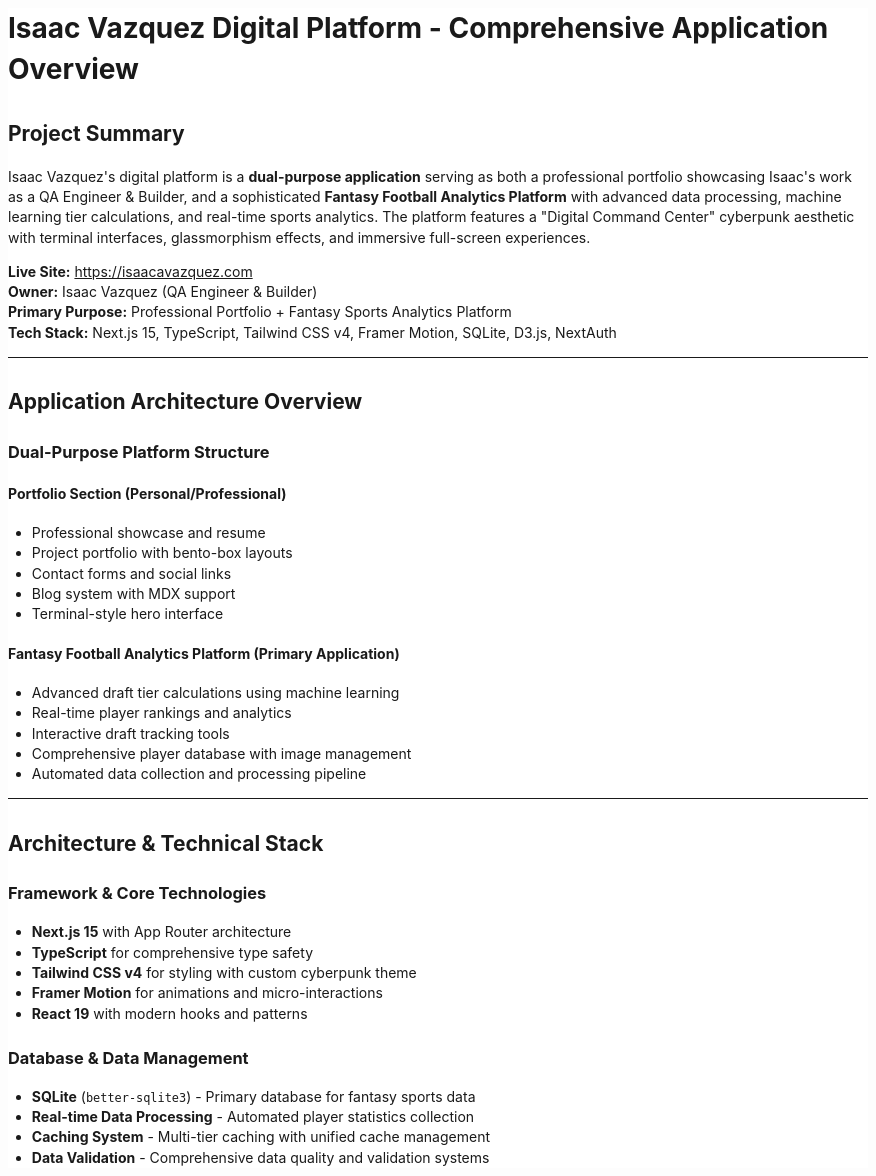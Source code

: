 # Isaac Vazquez Digital Platform - Comprehensive Application Overview

## Project Summary
Isaac Vazquez's digital platform is a **dual-purpose application** serving as both a professional portfolio showcasing Isaac's work as a QA Engineer & Builder, and a sophisticated **Fantasy Football Analytics Platform** with advanced data processing, machine learning tier calculations, and real-time sports analytics. The platform features a "Digital Command Center" cyberpunk aesthetic with terminal interfaces, glassmorphism effects, and immersive full-screen experiences.

**Live Site:** https://isaacavazquez.com  
**Owner:** Isaac Vazquez (QA Engineer & Builder)  
**Primary Purpose:** Professional Portfolio + Fantasy Sports Analytics Platform  
**Tech Stack:** Next.js 15, TypeScript, Tailwind CSS v4, Framer Motion, SQLite, D3.js, NextAuth

---

## Application Architecture Overview

### **Dual-Purpose Platform Structure**

#### **Portfolio Section** (Personal/Professional)
- Professional showcase and resume
- Project portfolio with bento-box layouts
- Contact forms and social links
- Blog system with MDX support
- Terminal-style hero interface

#### **Fantasy Football Analytics Platform** (Primary Application)
- Advanced draft tier calculations using machine learning
- Real-time player rankings and analytics
- Interactive draft tracking tools
- Comprehensive player database with image management
- Automated data collection and processing pipeline

---

## Architecture & Technical Stack

### Framework & Core Technologies
- **Next.js 15** with App Router architecture
- **TypeScript** for comprehensive type safety
- **Tailwind CSS v4** for styling with custom cyberpunk theme
- **Framer Motion** for animations and micro-interactions
- **React 19** with modern hooks and patterns

### Database & Data Management
- **SQLite** (`better-sqlite3`) - Primary database for fantasy sports data
- **Real-time Data Processing** - Automated player statistics collection
- **Caching System** - Multi-tier caching with unified cache management
- **Data Validation** - Comprehensive data quality and validation systems
